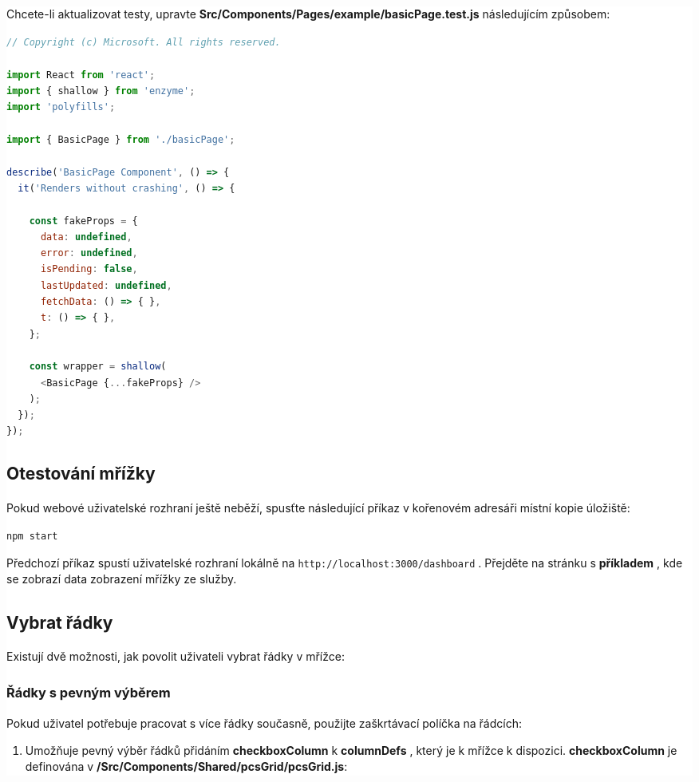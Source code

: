 Chcete-li aktualizovat testy, upravte **Src/Components/Pages/example/basicPage.test.js** následujícím způsobem:

```js
// Copyright (c) Microsoft. All rights reserved.

import React from 'react';
import { shallow } from 'enzyme';
import 'polyfills';

import { BasicPage } from './basicPage';

describe('BasicPage Component', () => {
  it('Renders without crashing', () => {

    const fakeProps = {
      data: undefined,
      error: undefined,
      isPending: false,
      lastUpdated: undefined,
      fetchData: () => { },
      t: () => { },
    };

    const wrapper = shallow(
      <BasicPage {...fakeProps} />
    );
  });
});
```

## <a name="test-the-grid"></a>Otestování mřížky

Pokud webové uživatelské rozhraní ještě neběží, spusťte následující příkaz v kořenovém adresáři místní kopie úložiště:

```cmd/sh
npm start
```

Předchozí příkaz spustí uživatelské rozhraní lokálně na `http://localhost:3000/dashboard` . Přejděte na stránku s **příkladem** , kde se zobrazí data zobrazení mřížky ze služby.

## <a name="select-rows"></a>Vybrat řádky

Existují dvě možnosti, jak povolit uživateli vybrat řádky v mřížce:

### <a name="hard-select-rows"></a>Řádky s pevným výběrem

Pokud uživatel potřebuje pracovat s více řádky současně, použijte zaškrtávací políčka na řádcích:

1. Umožňuje pevný výběr řádků přidáním **checkboxColumn** k **columnDefs** , který je k mřížce k dispozici. **checkboxColumn** je definována v **/Src/Components/Shared/pcsGrid/pcsGrid.js**:
